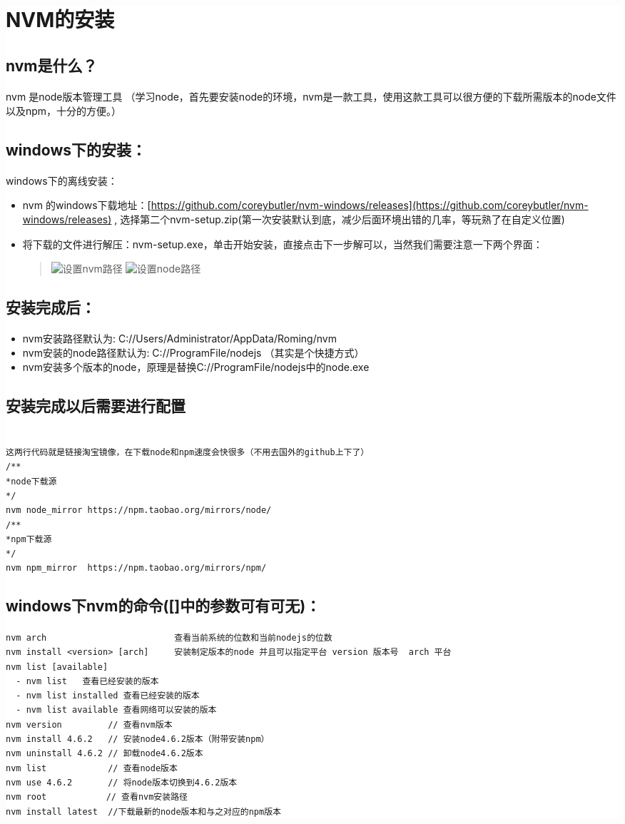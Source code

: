 # NVM的安装

## nvm是什么？

nvm 是node版本管理工具 （学习node，首先要安装node的环境，nvm是一款工具，使用这款工具可以很方便的下载所需版本的node文件以及npm，十分的方便。）

## windows下的安装：

windows下的离线安装：

* nvm 的windows下载地址：[https://github.com/coreybutler/nvm-windows/releases](https://github.com/coreybutler/nvm-windows/releases) , 选择第二个nvm-setup.zip(第一次安装默认到底，减少后面环境出错的几率，等玩熟了在自定义位置)

* 将下载的文件进行解压：nvm-setup.exe，单击开始安装，直接点击下一步解可以，当然我们需要注意一下两个界面：
  > ![设置nvm路径](https://img-blog.csdn.net/20170209085726130?watermark/2/text/aHR0cDovL2Jsb2cuY3Nkbi5uZXQvYmFpZHVfMzIyNjIzNzM=/font/5a6L5L2T/fontsize/400/fill/I0JBQkFCMA==/dissolve/70/gravity/SouthEast)
  > ![设置node路径](https://img-blog.csdn.net/20170209085757334?watermark/2/text/aHR0cDovL2Jsb2cuY3Nkbi5uZXQvYmFpZHVfMzIyNjIzNzM=/font/5a6L5L2T/fontsize/400/fill/I0JBQkFCMA==/dissolve/70/gravity/SouthEast)
  
## 安装完成后： 

* nvm安装路径默认为: C://Users/Administrator/AppData/Roming/nvm 
* nvm安装的node路径默认为: C://ProgramFile/nodejs （其实是个快捷方式） 
* nvm安装多个版本的node，原理是替换C://ProgramFile/nodejs中的node.exe

## 安装完成以后需要进行配置

```

这两行代码就是链接淘宝镜像，在下载node和npm速度会快很多（不用去国外的github上下了）
/**
*node下载源
*/
nvm node_mirror https://npm.taobao.org/mirrors/node/
/**
*npm下载源
*/
nvm npm_mirror  https://npm.taobao.org/mirrors/npm/

```


## windows下nvm的命令([]中的参数可有可无)：


```
nvm arch                         查看当前系统的位数和当前nodejs的位数
nvm install <version> [arch]     安装制定版本的node 并且可以指定平台 version 版本号  arch 平台
nvm list [available]         
  - nvm list   查看已经安装的版本
  - nvm list installed 查看已经安装的版本
  - nvm list available 查看网络可以安装的版本
nvm version         // 查看nvm版本
nvm install 4.6.2   // 安装node4.6.2版本（附带安装npm）
nvm uninstall 4.6.2 // 卸载node4.6.2版本
nvm list            // 查看node版本
nvm use 4.6.2       // 将node版本切换到4.6.2版本
nvm root　　　　     // 查看nvm安装路径 
nvm install latest  //下载最新的node版本和与之对应的npm版本
```
